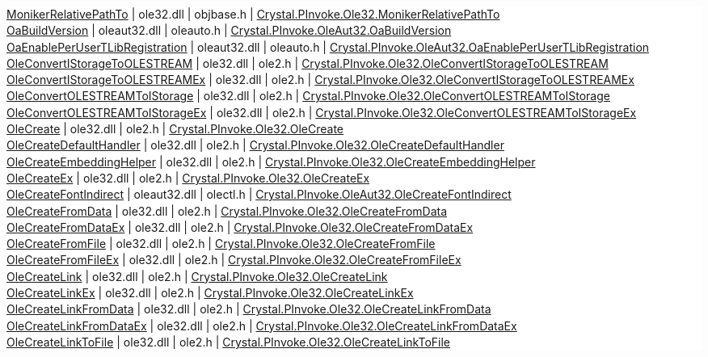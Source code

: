 [MonikerRelativePathTo](https://www.google.com/search?num=5&q=MonikerRelativePathTo+site%3Adocs.microsoft.com) | ole32.dll | objbase.h | [Crystal.PInvoke.Ole32.MonikerRelativePathTo](https://github.com/dahall/Crystal/search?l=C%23&q=MonikerRelativePathTo)  
[OaBuildVersion](https://www.google.com/search?num=5&q=OaBuildVersion+site%3Adocs.microsoft.com) | oleaut32.dll | oleauto.h | [Crystal.PInvoke.OleAut32.OaBuildVersion](https://github.com/dahall/Crystal/search?l=C%23&q=OaBuildVersion)  
[OaEnablePerUserTLibRegistration](https://www.google.com/search?num=5&q=OaEnablePerUserTLibRegistration+site%3Adocs.microsoft.com) | oleaut32.dll | oleauto.h | [Crystal.PInvoke.OleAut32.OaEnablePerUserTLibRegistration](https://github.com/dahall/Crystal/search?l=C%23&q=OaEnablePerUserTLibRegistration)  
[OleConvertIStorageToOLESTREAM](https://www.google.com/search?num=5&q=OleConvertIStorageToOLESTREAM+site%3Adocs.microsoft.com) | ole32.dll | ole2.h | [Crystal.PInvoke.Ole32.OleConvertIStorageToOLESTREAM](https://github.com/dahall/Crystal/search?l=C%23&q=OleConvertIStorageToOLESTREAM)  
[OleConvertIStorageToOLESTREAMEx](https://www.google.com/search?num=5&q=OleConvertIStorageToOLESTREAMEx+site%3Adocs.microsoft.com) | ole32.dll | ole2.h | [Crystal.PInvoke.Ole32.OleConvertIStorageToOLESTREAMEx](https://github.com/dahall/Crystal/search?l=C%23&q=OleConvertIStorageToOLESTREAMEx)  
[OleConvertOLESTREAMToIStorage](https://www.google.com/search?num=5&q=OleConvertOLESTREAMToIStorage+site%3Adocs.microsoft.com) | ole32.dll | ole2.h | [Crystal.PInvoke.Ole32.OleConvertOLESTREAMToIStorage](https://github.com/dahall/Crystal/search?l=C%23&q=OleConvertOLESTREAMToIStorage)  
[OleConvertOLESTREAMToIStorageEx](https://www.google.com/search?num=5&q=OleConvertOLESTREAMToIStorageEx+site%3Adocs.microsoft.com) | ole32.dll | ole2.h | [Crystal.PInvoke.Ole32.OleConvertOLESTREAMToIStorageEx](https://github.com/dahall/Crystal/search?l=C%23&q=OleConvertOLESTREAMToIStorageEx)  
[OleCreate](https://www.google.com/search?num=5&q=OleCreate+site%3Adocs.microsoft.com) | ole32.dll | ole2.h | [Crystal.PInvoke.Ole32.OleCreate](https://github.com/dahall/Crystal/search?l=C%23&q=OleCreate)  
[OleCreateDefaultHandler](https://www.google.com/search?num=5&q=OleCreateDefaultHandler+site%3Adocs.microsoft.com) | ole32.dll | ole2.h | [Crystal.PInvoke.Ole32.OleCreateDefaultHandler](https://github.com/dahall/Crystal/search?l=C%23&q=OleCreateDefaultHandler)  
[OleCreateEmbeddingHelper](https://www.google.com/search?num=5&q=OleCreateEmbeddingHelper+site%3Adocs.microsoft.com) | ole32.dll | ole2.h | [Crystal.PInvoke.Ole32.OleCreateEmbeddingHelper](https://github.com/dahall/Crystal/search?l=C%23&q=OleCreateEmbeddingHelper)  
[OleCreateEx](https://www.google.com/search?num=5&q=OleCreateEx+site%3Adocs.microsoft.com) | ole32.dll | ole2.h | [Crystal.PInvoke.Ole32.OleCreateEx](https://github.com/dahall/Crystal/search?l=C%23&q=OleCreateEx)  
[OleCreateFontIndirect](https://www.google.com/search?num=5&q=OleCreateFontIndirect+site%3Adocs.microsoft.com) | oleaut32.dll | olectl.h | [Crystal.PInvoke.OleAut32.OleCreateFontIndirect](https://github.com/dahall/Crystal/search?l=C%23&q=OleCreateFontIndirect)  
[OleCreateFromData](https://www.google.com/search?num=5&q=OleCreateFromData+site%3Adocs.microsoft.com) | ole32.dll | ole2.h | [Crystal.PInvoke.Ole32.OleCreateFromData](https://github.com/dahall/Crystal/search?l=C%23&q=OleCreateFromData)  
[OleCreateFromDataEx](https://www.google.com/search?num=5&q=OleCreateFromDataEx+site%3Adocs.microsoft.com) | ole32.dll | ole2.h | [Crystal.PInvoke.Ole32.OleCreateFromDataEx](https://github.com/dahall/Crystal/search?l=C%23&q=OleCreateFromDataEx)  
[OleCreateFromFile](https://www.google.com/search?num=5&q=OleCreateFromFile+site%3Adocs.microsoft.com) | ole32.dll | ole2.h | [Crystal.PInvoke.Ole32.OleCreateFromFile](https://github.com/dahall/Crystal/search?l=C%23&q=OleCreateFromFile)  
[OleCreateFromFileEx](https://www.google.com/search?num=5&q=OleCreateFromFileEx+site%3Adocs.microsoft.com) | ole32.dll | ole2.h | [Crystal.PInvoke.Ole32.OleCreateFromFileEx](https://github.com/dahall/Crystal/search?l=C%23&q=OleCreateFromFileEx)  
[OleCreateLink](https://www.google.com/search?num=5&q=OleCreateLink+site%3Adocs.microsoft.com) | ole32.dll | ole2.h | [Crystal.PInvoke.Ole32.OleCreateLink](https://github.com/dahall/Crystal/search?l=C%23&q=OleCreateLink)  
[OleCreateLinkEx](https://www.google.com/search?num=5&q=OleCreateLinkEx+site%3Adocs.microsoft.com) | ole32.dll | ole2.h | [Crystal.PInvoke.Ole32.OleCreateLinkEx](https://github.com/dahall/Crystal/search?l=C%23&q=OleCreateLinkEx)  
[OleCreateLinkFromData](https://www.google.com/search?num=5&q=OleCreateLinkFromData+site%3Adocs.microsoft.com) | ole32.dll | ole2.h | [Crystal.PInvoke.Ole32.OleCreateLinkFromData](https://github.com/dahall/Crystal/search?l=C%23&q=OleCreateLinkFromData)  
[OleCreateLinkFromDataEx](https://www.google.com/search?num=5&q=OleCreateLinkFromDataEx+site%3Adocs.microsoft.com) | ole32.dll | ole2.h | [Crystal.PInvoke.Ole32.OleCreateLinkFromDataEx](https://github.com/dahall/Crystal/search?l=C%23&q=OleCreateLinkFromDataEx)  
[OleCreateLinkToFile](https://www.google.com/search?num=5&q=OleCreateLinkToFile+site%3Adocs.microsoft.com) | ole32.dll | ole2.h | [Crystal.PInvoke.Ole32.OleCreateLinkToFile](https://github.com/dahall/Crystal/search?l=C%23&q=OleCreateLinkToFile)  
